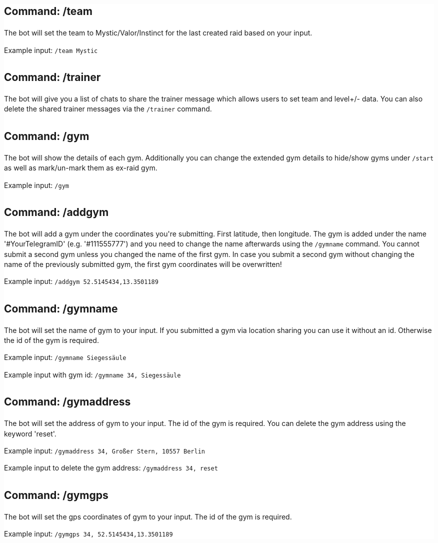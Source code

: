 ## Command: /team

The bot will set the team to Mystic/Valor/Instinct for the last created raid based on your input.

Example input: `/team Mystic`

## Command: /trainer

The bot will give you a list of chats to share the trainer message which allows users to set team and level+/- data. You can also delete the shared trainer messages via the `/trainer` command.

## Command: /gym

The bot will show the details of each gym. Additionally you can change the extended gym details to hide/show gyms under `/start` as well as mark/un-mark them as ex-raid gym.

Example input: `/gym`


## Command: /addgym

The bot will add a gym under the coordinates you're submitting. First latitude, then longitude. The gym is added under the name '#YourTelegramID' (e.g. '#111555777') and you need to change the name afterwards using the `/gymname` command. You cannot submit a second gym unless you changed the name of the first gym. In case you submit a second gym without changing the name of the previously submitted gym, the first gym coordinates will be overwritten!

Example input: `/addgym 52.5145434,13.3501189`


## Command: /gymname

The bot will set the name of gym to your input. If you submitted a gym via location sharing you can use it without an id. Otherwise the id of the gym is required.

Example input: `/gymname Siegessäule`

Example input with gym id: `/gymname 34, Siegessäule`


## Command: /gymaddress

The bot will set the address of gym to your input. The id of the gym is required. You can delete the gym address using the keyword 'reset'.

Example input: `/gymaddress 34, Großer Stern, 10557 Berlin`

Example input to delete the gym address: `/gymaddress 34, reset`


## Command: /gymgps

The bot will set the gps coordinates of gym to your input. The id of the gym is required.

Example input: `/gymgps 34, 52.5145434,13.3501189`
